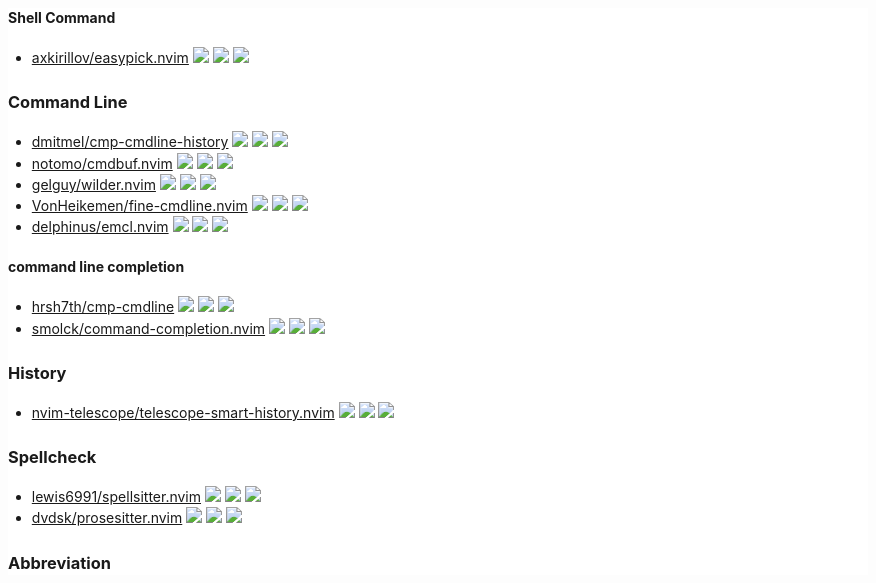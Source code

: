 #### Shell Command

- [axkirillov/easypick.nvim](https://github.com/axkirillov/easypick.nvim) ![](https://img.shields.io/github/stars/axkirillov/easypick.nvim) ![](https://img.shields.io/github/last-commit/axkirillov/easypick.nvim) ![](https://img.shields.io/github/commit-activity/y/axkirillov/easypick.nvim)

### Command Line

- [dmitmel/cmp-cmdline-history](https://github.com/dmitmel/cmp-cmdline-history) ![](https://img.shields.io/github/stars/dmitmel/cmp-cmdline-history) ![](https://img.shields.io/github/last-commit/dmitmel/cmp-cmdline-history) ![](https://img.shields.io/github/commit-activity/y/dmitmel/cmp-cmdline-history)
- [notomo/cmdbuf.nvim](https://github.com/notomo/cmdbuf.nvim) ![](https://img.shields.io/github/stars/notomo/cmdbuf.nvim) ![](https://img.shields.io/github/last-commit/notomo/cmdbuf.nvim) ![](https://img.shields.io/github/commit-activity/y/notomo/cmdbuf.nvim)
- [gelguy/wilder.nvim](https://github.com/gelguy/wilder.nvim) ![](https://img.shields.io/github/stars/gelguy/wilder.nvim) ![](https://img.shields.io/github/last-commit/gelguy/wilder.nvim) ![](https://img.shields.io/github/commit-activity/y/gelguy/wilder.nvim)
- [VonHeikemen/fine-cmdline.nvim](https://github.com/VonHeikemen/fine-cmdline.nvim) ![](https://img.shields.io/github/stars/VonHeikemen/fine-cmdline.nvim) ![](https://img.shields.io/github/last-commit/VonHeikemen/fine-cmdline.nvim) ![](https://img.shields.io/github/commit-activity/y/VonHeikemen/fine-cmdline.nvim)
- [delphinus/emcl.nvim](https://github.com/delphinus/emcl.nvim) ![](https://img.shields.io/github/stars/delphinus/emcl.nvim) ![](https://img.shields.io/github/last-commit/delphinus/emcl.nvim) ![](https://img.shields.io/github/commit-activity/y/delphinus/emcl.nvim)

#### command line completion

- [hrsh7th/cmp-cmdline](https://github.com/hrsh7th/cmp-cmdline) ![](https://img.shields.io/github/stars/hrsh7th/cmp-cmdline) ![](https://img.shields.io/github/last-commit/hrsh7th/cmp-cmdline) ![](https://img.shields.io/github/commit-activity/y/hrsh7th/cmp-cmdline)
- [smolck/command-completion.nvim](https://github.com/smolck/command-completion.nvim) ![](https://img.shields.io/github/stars/smolck/command-completion.nvim) ![](https://img.shields.io/github/last-commit/smolck/command-completion.nvim) ![](https://img.shields.io/github/commit-activity/y/smolck/command-completion.nvim)

### History

- [nvim-telescope/telescope-smart-history.nvim](https://github.com/nvim-telescope/telescope-smart-history.nvim) ![](https://img.shields.io/github/stars/nvim-telescope/telescope-smart-history.nvim) ![](https://img.shields.io/github/last-commit/nvim-telescope/telescope-smart-history.nvim) ![](https://img.shields.io/github/commit-activity/y/nvim-telescope/telescope-smart-history.nvim)

### Spellcheck

- [lewis6991/spellsitter.nvim](https://github.com/lewis6991/spellsitter.nvim) ![](https://img.shields.io/github/stars/lewis6991/spellsitter.nvim) ![](https://img.shields.io/github/last-commit/lewis6991/spellsitter.nvim) ![](https://img.shields.io/github/commit-activity/y/lewis6991/spellsitter.nvim)
- [dvdsk/prosesitter.nvim](https://github.com/dvdsk/prosesitter.nvim) ![](https://img.shields.io/github/stars/dvdsk/prosesitter.nvim) ![](https://img.shields.io/github/last-commit/dvdsk/prosesitter.nvim) ![](https://img.shields.io/github/commit-activity/y/dvdsk/prosesitter.nvim)

### Abbreviation

